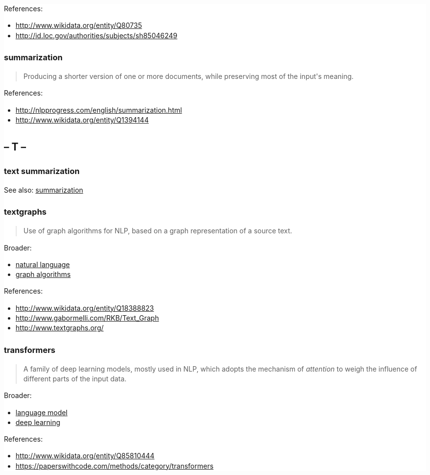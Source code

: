 

References:

  * <a href="http://www.wikidata.org/entity/Q80735" target="_blank">http://www.wikidata.org/entity/Q80735</a>
  * <a href="http://id.loc.gov/authorities/subjects/sh85046249" target="_blank">http://id.loc.gov/authorities/subjects/sh85046249</a>



### summarization
> Producing a shorter version of one or more documents, while preserving most of the input&#39;s meaning.



References:

  * <a href="http://nlpprogress.com/english/summarization.html" target="_blank">http://nlpprogress.com/english/summarization.html</a>
  * <a href="http://www.wikidata.org/entity/Q1394144" target="_blank">http://www.wikidata.org/entity/Q1394144</a>



## – T –

### text summarization
See also: [summarization](#summarization)


### textgraphs
> Use of graph algorithms for NLP, based on a graph representation of a source text.


Broader:

  * [natural language](#natural-language)
  * [graph algorithms](#graph-algorithms)


References:

  * <a href="http://www.wikidata.org/entity/Q18388823" target="_blank">http://www.wikidata.org/entity/Q18388823</a>
  * <a href="http://www.gabormelli.com/RKB/Text_Graph" target="_blank">http://www.gabormelli.com/RKB/Text_Graph</a>
  * <a href="http://www.textgraphs.org/" target="_blank">http://www.textgraphs.org/</a>



### transformers
> A family of deep learning models, mostly used in NLP, which adopts the mechanism of *attention* to weigh the influence of different parts of the input data.


Broader:

  * [language model](#language-model)
  * [deep learning](#deep-learning)


References:

  * <a href="http://www.wikidata.org/entity/Q85810444" target="_blank">http://www.wikidata.org/entity/Q85810444</a>
  * <a href="https://paperswithcode.com/methods/category/transformers" target="_blank">https://paperswithcode.com/methods/category/transformers</a>


